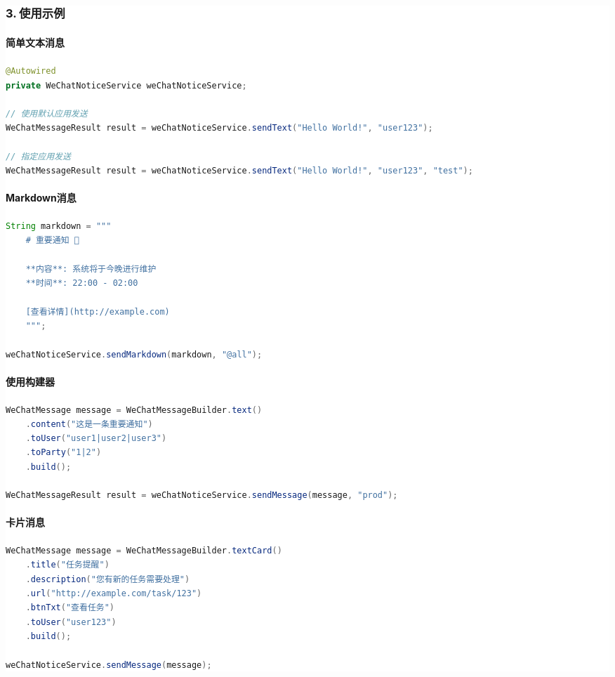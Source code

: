 ### 3. 使用示例

#### 简单文本消息

```java
@Autowired
private WeChatNoticeService weChatNoticeService;

// 使用默认应用发送
WeChatMessageResult result = weChatNoticeService.sendText("Hello World!", "user123");

// 指定应用发送
WeChatMessageResult result = weChatNoticeService.sendText("Hello World!", "user123", "test");
```

#### Markdown消息

```java
String markdown = """
    # 重要通知 📢
    
    **内容**: 系统将于今晚进行维护
    **时间**: 22:00 - 02:00
    
    [查看详情](http://example.com)
    """;

weChatNoticeService.sendMarkdown(markdown, "@all");
```

#### 使用构建器

```java
WeChatMessage message = WeChatMessageBuilder.text()
    .content("这是一条重要通知")
    .toUser("user1|user2|user3")
    .toParty("1|2")
    .build();

WeChatMessageResult result = weChatNoticeService.sendMessage(message, "prod");
```

#### 卡片消息

```java
WeChatMessage message = WeChatMessageBuilder.textCard()
    .title("任务提醒")
    .description("您有新的任务需要处理")
    .url("http://example.com/task/123")
    .btnTxt("查看任务")
    .toUser("user123")
    .build();

weChatNoticeService.sendMessage(message);
```
